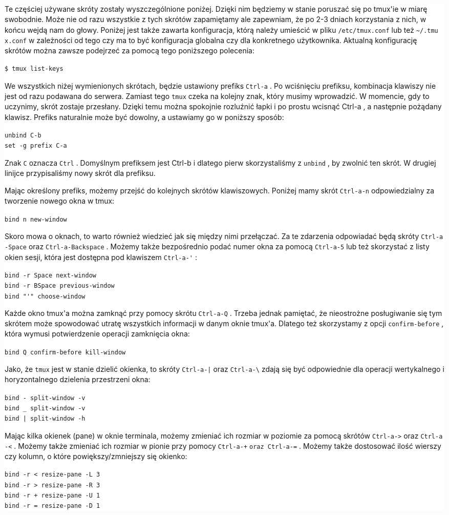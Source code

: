 Te częściej używane skróty zostały wyszczególnione poniżej. Dzięki nim będziemy w stanie poruszać
się po tmux'ie w miarę swobodnie. Może nie od razu wszystkie z tych skrótów zapamiętamy ale
zapewniam, że po 2-3 dniach korzystania z nich, w końcu wejdą nam do głowy. Poniżej jest także
zawarta konfiguracja, którą należy umieścić w pliku `/etc/tmux.conf` lub też `~/.tmux.conf` w
zależności od tego czy ma to być konfiguracja globalna czy dla konkretnego użytkownika. Aktualną
konfigurację skrótów można zawsze podejrzeć za pomocą tego poniższego polecenia:

    $ tmux list-keys

We wszystkich niżej wymienionych skrótach, będzie ustawiony prefiks `Ctrl-a` . Po wciśnięciu
prefiksu, kombinacja klawiszy nie jest od razu podawana do serwera. Zamiast tego `tmux` czeka na
kolejny znak, który musimy wprowadzić. W momencie, gdy to uczynimy, skrót zostaje przesłany. Dzięki
temu można spokojnie rozluźnić łapki i po prostu wcisnąć Ctrl-a , a następnie pożądany klawisz.
Prefiks naturalnie może być dowolny, a ustawiamy go w poniższy sposób:

    unbind C-b
    set -g prefix C-a

Znak `C` oznacza `Ctrl` . Domyślnym prefiksem jest Ctrl-b i dlatego pierw skorzystaliśmy z
`unbind` , by zwolnić ten skrót. W drugiej linijce przypisaliśmy nowy skrót dla prefiksu.

Mając określony prefiks, możemy przejść do kolejnych skrótów klawiszowych. Poniżej mamy skrót
`Ctrl-a-n` odpowiedzialny za tworzenie nowego okna w tmux:

    bind n new-window

Skoro mowa o oknach, to warto również wiedzieć jak się między nimi przełączać. Za te zdarzenia
odpowiadać będą skróty `Ctrl-a-Space` oraz `Ctrl-a-Backspace` . Możemy także bezpośrednio podać
numer okna za pomocą `Ctrl-a-5` lub też skorzystać z listy okien sesji, która jest dostępna pod
klawiszem `Ctrl-a-'` :

    bind -r Space next-window
    bind -r BSpace previous-window
    bind "'" choose-window

Każde okno tmux'a można zamknąć przy pomocy skrótu `Ctrl-a-Q` . Trzeba jednak pamiętać, że
nieostrożne posługiwanie się tym skrótem może spowodować utratę wszystkich informacji w danym oknie
tmux'a. Dlatego też skorzystamy z opcji `confirm-before` , która wymusi potwierdzenie operacji
zamknięcia okna:

    bind Q confirm-before kill-window

Jako, że `tmux` jest w stanie dzielić okienka, to skróty `Ctrl-a-|` oraz `Ctrl-a-\` zdają się być
odpowiednie dla operacji wertykalnego i horyzontalnego dzielenia przestrzeni okna:

    bind - split-window -v
    bind _ split-window -v
    bind | split-window -h

Mając kilka okienek (pane) w oknie terminala, możemy zmieniać ich rozmiar w poziomie za pomocą
skrótów `Ctrl-a->` oraz `Ctrl-a-<` . Możemy także zmieniać ich rozmiar w pionie przy pomocy
`Ctrl-a-+` `oraz Ctrl-a-=` . Możemy także dostosować ilość wierszy czy kolumn, o
które powiększy/zmniejszy się okienko:

    bind -r < resize-pane -L 3
    bind -r > resize-pane -R 3
    bind -r + resize-pane -U 1
    bind -r = resize-pane -D 1
